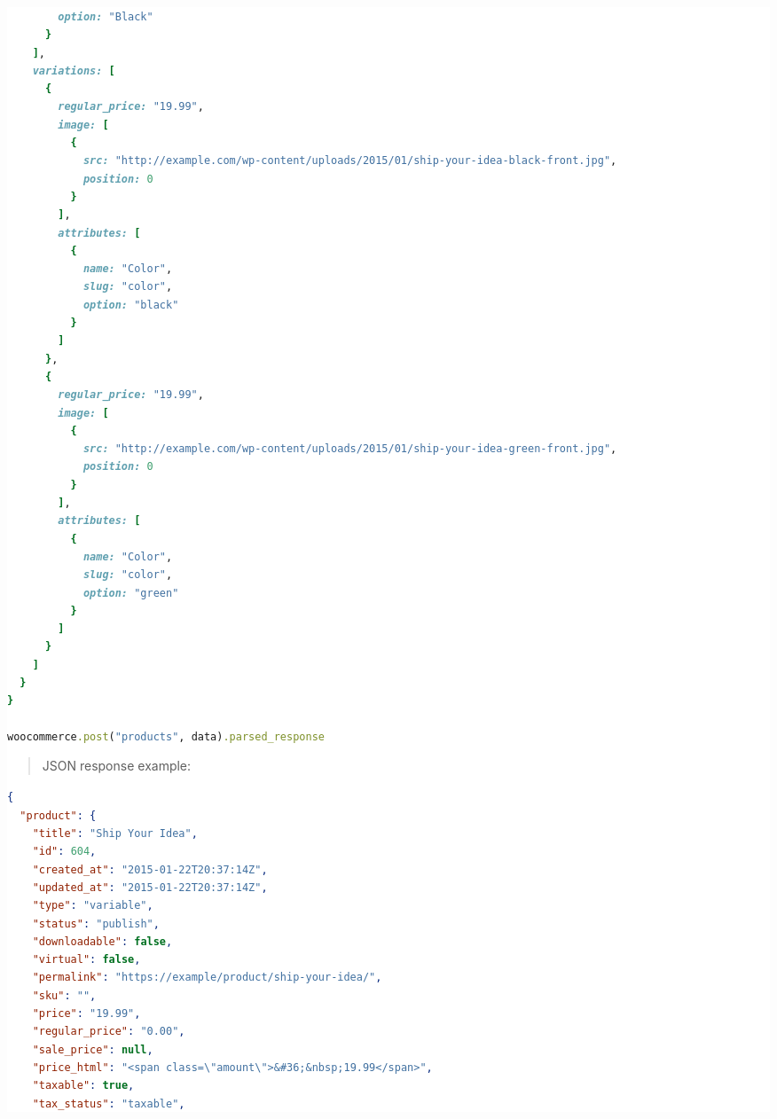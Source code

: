```ruby
        option: "Black"
      }
    ],
    variations: [
      {
        regular_price: "19.99",
        image: [
          {
            src: "http://example.com/wp-content/uploads/2015/01/ship-your-idea-black-front.jpg",
            position: 0
          }
        ],
        attributes: [
          {
            name: "Color",
            slug: "color",
            option: "black"
          }
        ]
      },
      {
        regular_price: "19.99",
        image: [
          {
            src: "http://example.com/wp-content/uploads/2015/01/ship-your-idea-green-front.jpg",
            position: 0
          }
        ],
        attributes: [
          {
            name: "Color",
            slug: "color",
            option: "green"
          }
        ]
      }
    ]
  }
}

woocommerce.post("products", data).parsed_response
```

> JSON response example:

```json
{
  "product": {
    "title": "Ship Your Idea",
    "id": 604,
    "created_at": "2015-01-22T20:37:14Z",
    "updated_at": "2015-01-22T20:37:14Z",
    "type": "variable",
    "status": "publish",
    "downloadable": false,
    "virtual": false,
    "permalink": "https://example/product/ship-your-idea/",
    "sku": "",
    "price": "19.99",
    "regular_price": "0.00",
    "sale_price": null,
    "price_html": "<span class=\"amount\">&#36;&nbsp;19.99</span>",
    "taxable": true,
    "tax_status": "taxable",
```